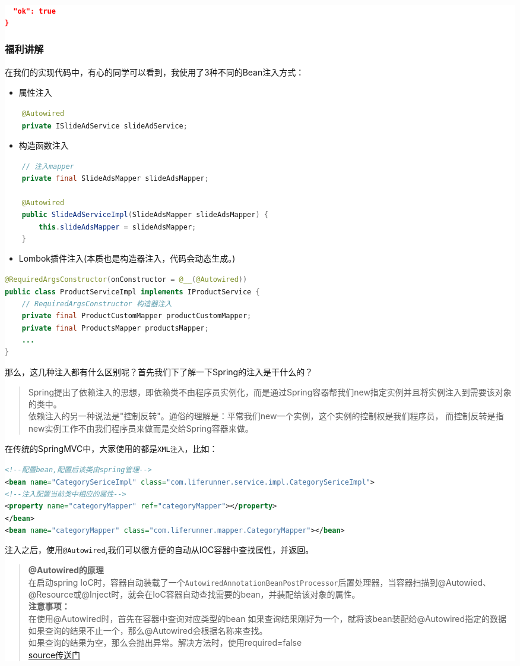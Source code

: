 ```json
  "ok": true
}
```

### 福利讲解
在我们的实现代码中，有心的同学可以看到，我使用了3种不同的Bean注入方式：
- 属性注入

```java
    @Autowired
    private ISlideAdService slideAdService;
```

- 构造函数注入

```java
    // 注入mapper
    private final SlideAdsMapper slideAdsMapper;

    @Autowired
    public SlideAdServiceImpl(SlideAdsMapper slideAdsMapper) {
        this.slideAdsMapper = slideAdsMapper;
    }
```

- Lombok插件注入(本质也是构造器注入，代码会动态生成。)

```java
@RequiredArgsConstructor(onConstructor = @__(@Autowired))
public class ProductServiceImpl implements IProductService {
    // RequiredArgsConstructor 构造器注入
    private final ProductCustomMapper productCustomMapper;
    private final ProductsMapper productsMapper;
    ...
}
```

那么，这几种注入都有什么区别呢？首先我们下了解一下Spring的注入是干什么的？

> Spring提出了依赖注入的思想，即依赖类不由程序员实例化，而是通过Spring容器帮我们new指定实例并且将实例注入到需要该对象的类中。  
> 依赖注入的另一种说法是"控制反转"。通俗的理解是：平常我们new一个实例，这个实例的控制权是我们程序员， 而控制反转是指new实例工作不由我们程序员来做而是交给Spring容器来做。

在传统的SpringMVC中，大家使用的都是`XML注入`，比如：

```xml
<!--配置bean,配置后该类由spring管理--> 
<bean name="CategorySericeImpl" class="com.liferunner.service.impl.CategorySericeImpl"> 
<!--注入配置当前类中相应的属性--> 
<property name="categoryMapper" ref="categoryMapper"></property> 
</bean> 
<bean name="categoryMapper" class="com.liferunner.mapper.CategoryMapper"></bean>
```

注入之后，使用`@Autowired`,我们可以很方便的自动从IOC容器中查找属性，并返回。

> **@Autowired的原理**  
> 在启动spring IoC时，容器自动装载了一个`AutowiredAnnotationBeanPostProcessor`后置处理器，当容器扫描到@Autowied、@Resource或@Inject时，就会在IoC容器自动查找需要的bean，并装配给该对象的属性。  
>  **注意事项：**  
> 在使用@Autowired时，首先在容器中查询对应类型的bean
> 		如果查询结果刚好为一个，就将该bean装配给@Autowired指定的数据  
>		如果查询的结果不止一个，那么@Autowired会根据名称来查找。  
>		如果查询的结果为空，那么会抛出异常。解决方法时，使用required=false  
> [source传送门](https://www.cnblogs.com/caoyc/p/5626365.html)
